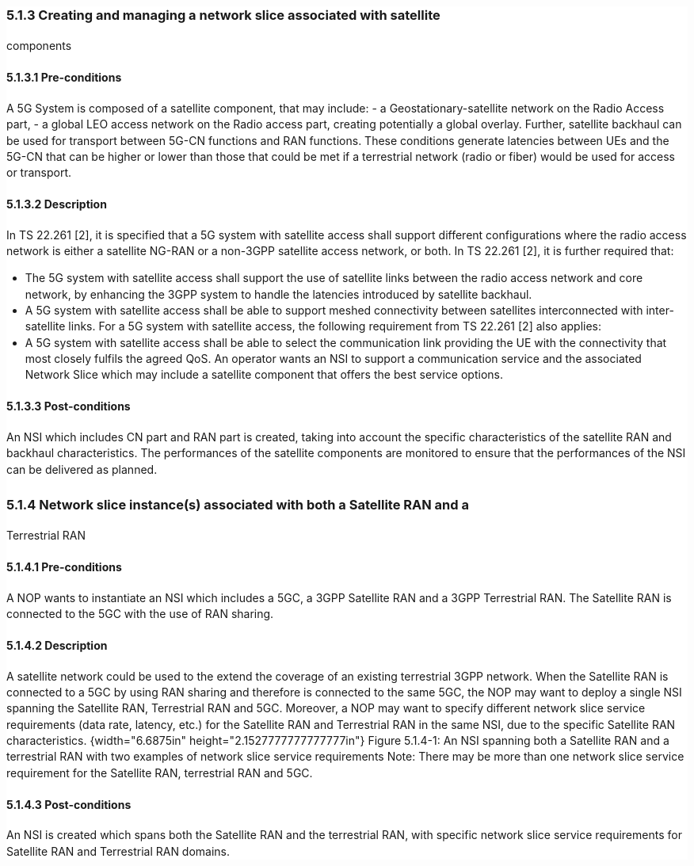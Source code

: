 ### 5.1.3 Creating and managing a network slice associated with satellite
components
#### 5.1.3.1 Pre-conditions
A 5G System is composed of a satellite component, that may include:
\- a Geostationary-satellite network on the Radio Access part,
\- a global LEO access network on the Radio access part, creating potentially
a global overlay.
Further, satellite backhaul can be used for transport between 5G-CN functions
and RAN functions.
These conditions generate latencies between UEs and the 5G-CN that can be
higher or lower than those that could be met if a terrestrial network (radio
or fiber) would be used for access or transport.
#### 5.1.3.2 Description
In TS 22.261 [2], it is specified that a 5G system with satellite access shall
support different configurations where the radio access network is either a
satellite NG-RAN or a non-3GPP satellite access network, or both.
In TS 22.261 [2], it is further required that:
  * The 5G system with satellite access shall support the use of satellite links between the radio access network and core network, by enhancing the 3GPP system to handle the latencies introduced by satellite backhaul.
  * A 5G system with satellite access shall be able to support meshed connectivity between satellites interconnected with inter-satellite links.
For a 5G system with satellite access, the following requirement from TS
22.261 [2] also applies:
  * A 5G system with satellite access shall be able to select the communication link providing the UE with the connectivity that most closely fulfils the agreed QoS.
An operator wants an NSI to support a communication service and the associated
Network Slice which may include a satellite component that offers the best
service options.
#### 5.1.3.3 Post-conditions
An NSI which includes CN part and RAN part is created, taking into account the
specific characteristics of the satellite RAN and backhaul characteristics.
The performances of the satellite components are monitored to ensure that the
performances of the NSI can be delivered as planned.
### 5.1.4 Network slice instance(s) associated with both a Satellite RAN and a
Terrestrial RAN
#### 5.1.4.1 Pre-conditions
A NOP wants to instantiate an NSI which includes a 5GC, a 3GPP Satellite RAN
and a 3GPP Terrestrial RAN. The Satellite RAN is connected to the 5GC with the
use of RAN sharing.
#### 5.1.4.2 Description
A satellite network could be used to the extend the coverage of an existing
terrestrial 3GPP network. When the Satellite RAN is connected to a 5GC by
using RAN sharing and therefore is connected to the same 5GC, the NOP may want
to deploy a single NSI spanning the Satellite RAN, Terrestrial RAN and 5GC.
Moreover, a NOP may want to specify different network slice service
requirements (data rate, latency, etc.) for the Satellite RAN and Terrestrial
RAN in the same NSI, due to the specific Satellite RAN characteristics.
{width="6.6875in" height="2.1527777777777777in"}
Figure 5.1.4-1: An NSI spanning both a Satellite RAN and a terrestrial RAN
with two examples of network slice service requirements
Note: There may be more than one network slice service requirement for the
Satellite RAN, terrestrial RAN and 5GC.
#### 5.1.4.3 Post-conditions
An NSI is created which spans both the Satellite RAN and the terrestrial RAN,
with specific network slice service requirements for Satellite RAN and
Terrestrial RAN domains.